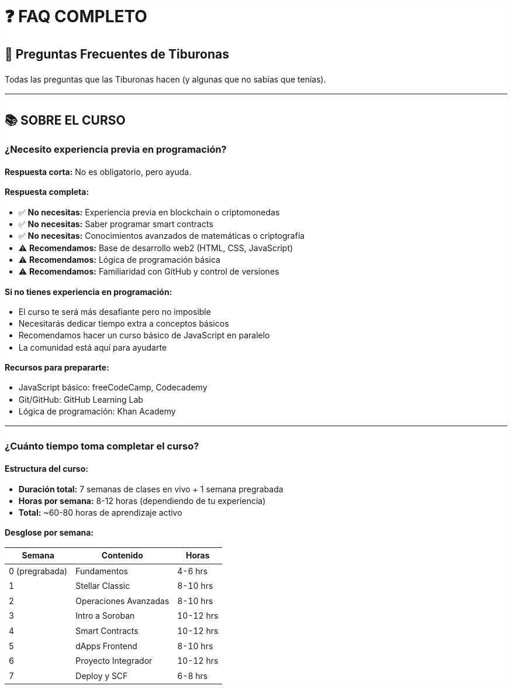 # ❓ FAQ COMPLETO 

## 🦈 Preguntas Frecuentes de Tiburonas

Todas las preguntas que las Tiburonas hacen (y algunas que no sabías que tenías).

---

## 📚 SOBRE EL CURSO

### ¿Necesito experiencia previa en programación?

**Respuesta corta:** No es obligatorio, pero ayuda.

**Respuesta completa:**
- ✅ **No necesitas:** Experiencia previa en blockchain o criptomonedas
- ✅ **No necesitas:** Saber programar smart contracts
- ✅ **No necesitas:** Conocimientos avanzados de matemáticas o criptografía
- ⚠️ **Recomendamos:** Base de desarrollo web2 (HTML, CSS, JavaScript)
- ⚠️ **Recomendamos:** Lógica de programación básica
- ⚠️ **Recomendamos:** Familiaridad con GitHub y control de versiones

**Si no tienes experiencia en programación:**
- El curso te será más desafiante pero no imposible
- Necesitarás dedicar tiempo extra a conceptos básicos
- Recomendamos hacer un curso básico de JavaScript en paralelo
- La comunidad está aquí para ayudarte

**Recursos para prepararte:**
- JavaScript básico: freeCodeCamp, Codecademy
- Git/GitHub: GitHub Learning Lab
- Lógica de programación: Khan Academy

---

### ¿Cuánto tiempo toma completar el curso?

**Estructura del curso:**
- **Duración total:** 7 semanas de clases en vivo + 1 semana pregrabada
- **Horas por semana:** 8-12 horas (dependiendo de tu experiencia)
- **Total:** ~60-80 horas de aprendizaje activo

**Desglose por semana:**

| Semana | Contenido | Horas |
|--------|-----------|-------|
| 0 (pregrabada) | Fundamentos | 4-6 hrs |
| 1 | Stellar Classic | 8-10 hrs |
| 2 | Operaciones Avanzadas | 8-10 hrs |
| 3 | Intro a Soroban | 10-12 hrs |
| 4 | Smart Contracts | 10-12 hrs |
| 5 | dApps Frontend | 8-10 hrs |
| 6 | Proyecto Integrador | 10-12 hrs |
| 7 | Deploy y SCF | 6-8 hrs |
